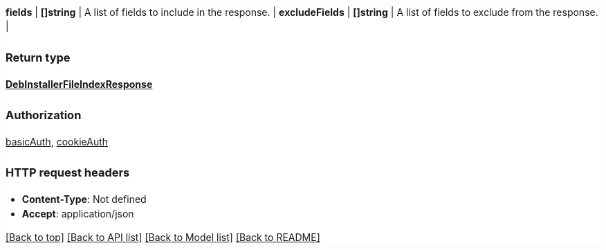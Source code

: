  **fields** | **[]string** | A list of fields to include in the response. | 
 **excludeFields** | **[]string** | A list of fields to exclude from the response. | 

### Return type

[**DebInstallerFileIndexResponse**](DebInstallerFileIndexResponse.md)

### Authorization

[basicAuth](../README.md#basicAuth), [cookieAuth](../README.md#cookieAuth)

### HTTP request headers

- **Content-Type**: Not defined
- **Accept**: application/json

[[Back to top]](#) [[Back to API list]](../README.md#documentation-for-api-endpoints)
[[Back to Model list]](../README.md#documentation-for-models)
[[Back to README]](../README.md)

